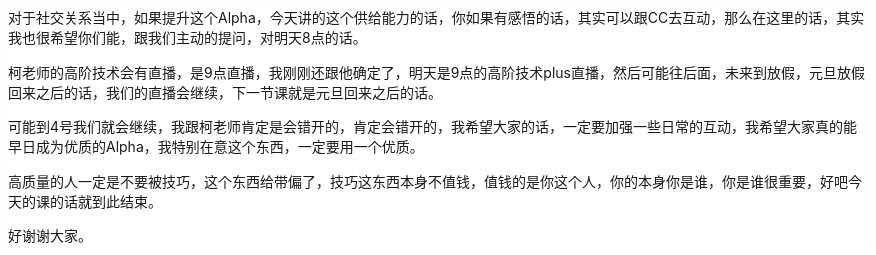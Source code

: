 对于社交关系当中，如果提升这个Alpha，今天讲的这个供给能力的话，你如果有感悟的话，其实可以跟CC去互动，那么在这里的话，其实我也很希望你们能，跟我们主动的提问，对明天8点的话。

柯老师的高阶技术会有直播，是9点直播，我刚刚还跟他确定了，明天是9点的高阶技术plus直播，然后可能往后面，未来到放假，元旦放假回来之后的话，我们的直播会继续，下一节课就是元旦回来之后的话。

可能到4号我们就会继续，我跟柯老师肯定是会错开的，肯定会错开的，我希望大家的话，一定要加强一些日常的互动，我希望大家真的能早日成为优质的Alpha，我特别在意这个东西，一定要用一个优质。

高质量的人一定是不要被技巧，这个东西给带偏了，技巧这东西本身不值钱，值钱的是你这个人，你的本身你是谁，你是谁很重要，好吧今天的课的话就到此结束。

好谢谢大家。